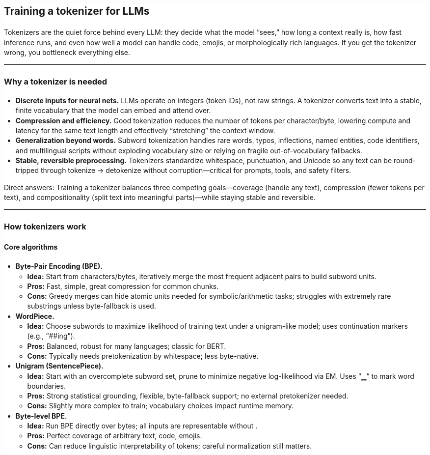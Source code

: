 ## Training a tokenizer for LLMs

Tokenizers are the quiet force behind every LLM: they decide what the model “sees,” how long a context really is, how fast inference runs, and even how well a model can handle code, emojis, or morphologically rich languages. If you get the tokenizer wrong, you bottleneck everything else.

---

### Why a tokenizer is needed

- **Discrete inputs for neural nets.** LLMs operate on integers (token IDs), not raw strings. A tokenizer converts text into a stable, finite vocabulary that the model can embed and attend over.
- **Compression and efficiency.** Good tokenization reduces the number of tokens per character/byte, lowering compute and latency for the same text length and effectively “stretching” the context window.
- **Generalization beyond words.** Subword tokenization handles rare words, typos, inflections, named entities, code identifiers, and multilingual scripts without exploding vocabulary size or relying on fragile out-of-vocabulary fallbacks.
- **Stable, reversible preprocessing.** Tokenizers standardize whitespace, punctuation, and Unicode so any text can be round-tripped through tokenize → detokenize without corruption—critical for prompts, tools, and safety filters.

Direct answers: Training a tokenizer balances three competing goals—coverage (handle any text), compression (fewer tokens per text), and compositionality (split text into meaningful parts)—while staying stable and reversible.

---

### How tokenizers work

#### Core algorithms
- **Byte-Pair Encoding (BPE).**  
  - **Idea:** Start from characters/bytes, iteratively merge the most frequent adjacent pairs to build subword units.  
  - **Pros:** Fast, simple, great compression for common chunks.  
  - **Cons:** Greedy merges can hide atomic units needed for symbolic/arithmetic tasks; struggles with extremely rare substrings unless byte-fallback is used.
- **WordPiece.**  
  - **Idea:** Choose subwords to maximize likelihood of training text under a unigram-like model; uses continuation markers (e.g., “##ing”).  
  - **Pros:** Balanced, robust for many languages; classic for BERT.  
  - **Cons:** Typically needs pretokenization by whitespace; less byte-native.
- **Unigram (SentencePiece).**  
  - **Idea:** Start with an overcomplete subword set, prune to minimize negative log-likelihood via EM. Uses “▁” to mark word boundaries.  
  - **Pros:** Strong statistical grounding, flexible, byte-fallback support; no external pretokenizer needed.  
  - **Cons:** Slightly more complex to train; vocabulary choices impact runtime memory.
- **Byte-level BPE.**  
  - **Idea:** Run BPE directly over bytes; all inputs are representable without <unk>.  
  - **Pros:** Perfect coverage of arbitrary text, code, emojis.  
  - **Cons:** Can reduce linguistic interpretability of tokens; careful normalization still matters.
